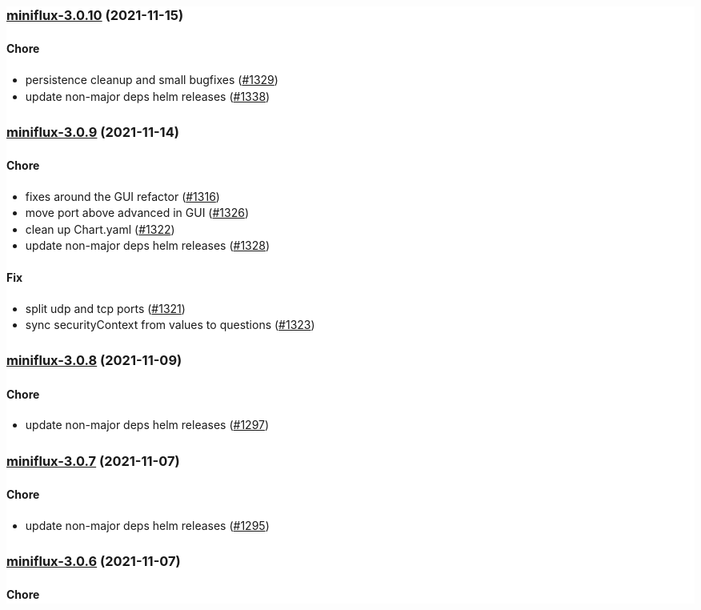 

<a name="miniflux-3.0.10"></a>
### [miniflux-3.0.10](https://github.com/truecharts/apps/compare/miniflux-3.0.9...miniflux-3.0.10) (2021-11-15)

#### Chore

* persistence cleanup and small bugfixes ([#1329](https://github.com/truecharts/apps/issues/1329))
* update non-major deps helm releases ([#1338](https://github.com/truecharts/apps/issues/1338))



<a name="miniflux-3.0.9"></a>
### [miniflux-3.0.9](https://github.com/truecharts/apps/compare/miniflux-3.0.8...miniflux-3.0.9) (2021-11-14)

#### Chore

* fixes around the GUI refactor ([#1316](https://github.com/truecharts/apps/issues/1316))
* move port above advanced in GUI ([#1326](https://github.com/truecharts/apps/issues/1326))
* clean up Chart.yaml ([#1322](https://github.com/truecharts/apps/issues/1322))
* update non-major deps helm releases ([#1328](https://github.com/truecharts/apps/issues/1328))

#### Fix

* split udp and tcp ports ([#1321](https://github.com/truecharts/apps/issues/1321))
* sync securityContext from values to questions ([#1323](https://github.com/truecharts/apps/issues/1323))



<a name="miniflux-3.0.8"></a>
### [miniflux-3.0.8](https://github.com/truecharts/apps/compare/miniflux-3.0.7...miniflux-3.0.8) (2021-11-09)

#### Chore

* update non-major deps helm releases ([#1297](https://github.com/truecharts/apps/issues/1297))



<a name="miniflux-3.0.7"></a>
### [miniflux-3.0.7](https://github.com/truecharts/apps/compare/miniflux-3.0.6...miniflux-3.0.7) (2021-11-07)

#### Chore

* update non-major deps helm releases ([#1295](https://github.com/truecharts/apps/issues/1295))



<a name="miniflux-3.0.6"></a>
### [miniflux-3.0.6](https://github.com/truecharts/apps/compare/miniflux-3.0.5...miniflux-3.0.6) (2021-11-07)

#### Chore
